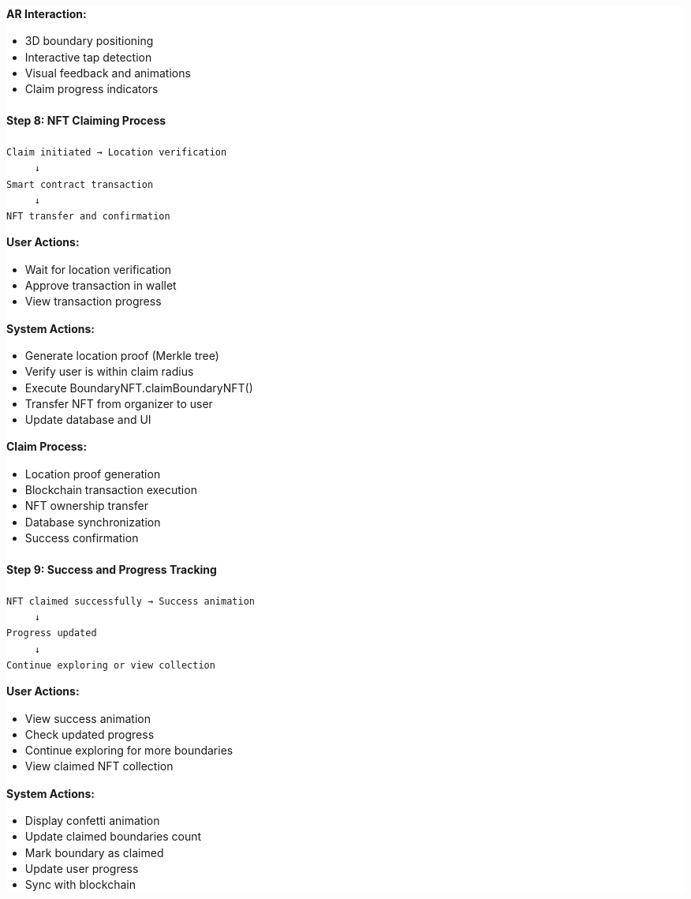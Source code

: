 **AR Interaction:**
- 3D boundary positioning
- Interactive tap detection
- Visual feedback and animations
- Claim progress indicators

#### Step 8: NFT Claiming Process
```
Claim initiated → Location verification
     ↓
Smart contract transaction
     ↓
NFT transfer and confirmation
```

**User Actions:**
- Wait for location verification
- Approve transaction in wallet
- View transaction progress

**System Actions:**
- Generate location proof (Merkle tree)
- Verify user is within claim radius
- Execute BoundaryNFT.claimBoundaryNFT()
- Transfer NFT from organizer to user
- Update database and UI

**Claim Process:**
- Location proof generation
- Blockchain transaction execution
- NFT ownership transfer
- Database synchronization
- Success confirmation

#### Step 9: Success and Progress Tracking
```
NFT claimed successfully → Success animation
     ↓
Progress updated
     ↓
Continue exploring or view collection
```

**User Actions:**
- View success animation
- Check updated progress
- Continue exploring for more boundaries
- View claimed NFT collection

**System Actions:**
- Display confetti animation
- Update claimed boundaries count
- Mark boundary as claimed
- Update user progress
- Sync with blockchain
